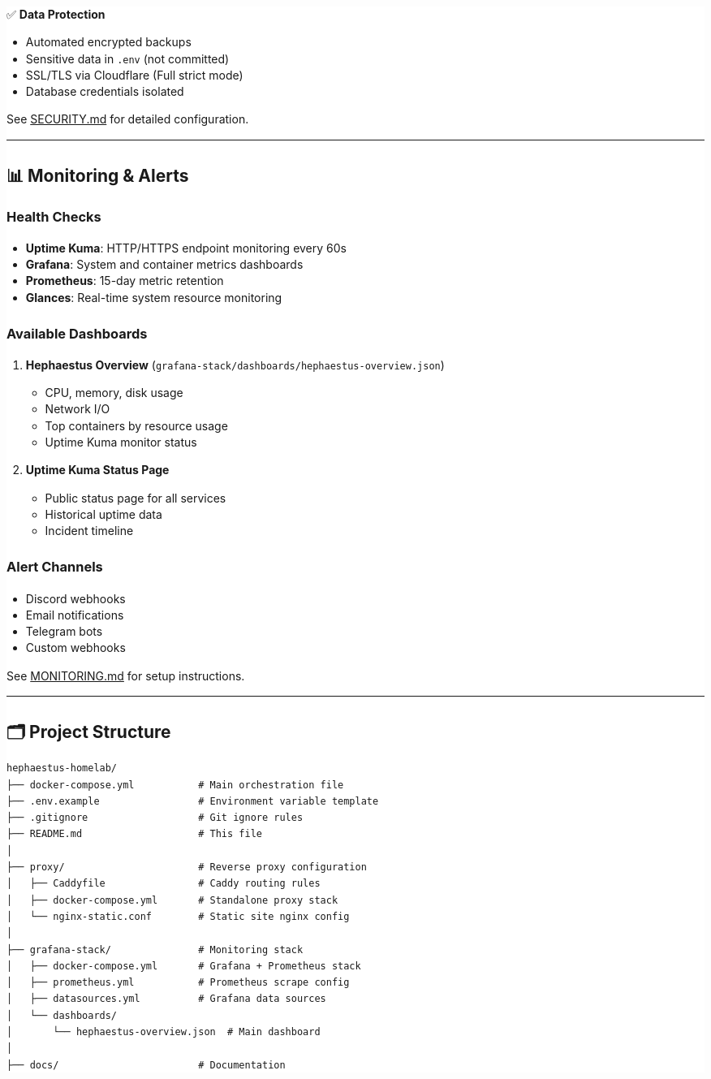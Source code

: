 ✅ **Data Protection**
- Automated encrypted backups
- Sensitive data in `.env` (not committed)
- SSL/TLS via Cloudflare (Full strict mode)
- Database credentials isolated

See [SECURITY.md](./docs/SECURITY.md) for detailed configuration.

---

## 📊 Monitoring & Alerts

### Health Checks

- **Uptime Kuma**: HTTP/HTTPS endpoint monitoring every 60s
- **Grafana**: System and container metrics dashboards
- **Prometheus**: 15-day metric retention
- **Glances**: Real-time system resource monitoring

### Available Dashboards

1. **Hephaestus Overview** (`grafana-stack/dashboards/hephaestus-overview.json`)
   - CPU, memory, disk usage
   - Network I/O
   - Top containers by resource usage
   - Uptime Kuma monitor status

2. **Uptime Kuma Status Page**
   - Public status page for all services
   - Historical uptime data
   - Incident timeline

### Alert Channels

- Discord webhooks
- Email notifications
- Telegram bots
- Custom webhooks

See [MONITORING.md](./docs/MONITORING.md) for setup instructions.

---

## 🗂️ Project Structure

```
hephaestus-homelab/
├── docker-compose.yml           # Main orchestration file
├── .env.example                 # Environment variable template
├── .gitignore                   # Git ignore rules
├── README.md                    # This file
│
├── proxy/                       # Reverse proxy configuration
│   ├── Caddyfile                # Caddy routing rules
│   ├── docker-compose.yml       # Standalone proxy stack
│   └── nginx-static.conf        # Static site nginx config
│
├── grafana-stack/               # Monitoring stack
│   ├── docker-compose.yml       # Grafana + Prometheus stack
│   ├── prometheus.yml           # Prometheus scrape config
│   ├── datasources.yml          # Grafana data sources
│   └── dashboards/
│       └── hephaestus-overview.json  # Main dashboard
│
├── docs/                        # Documentation
```